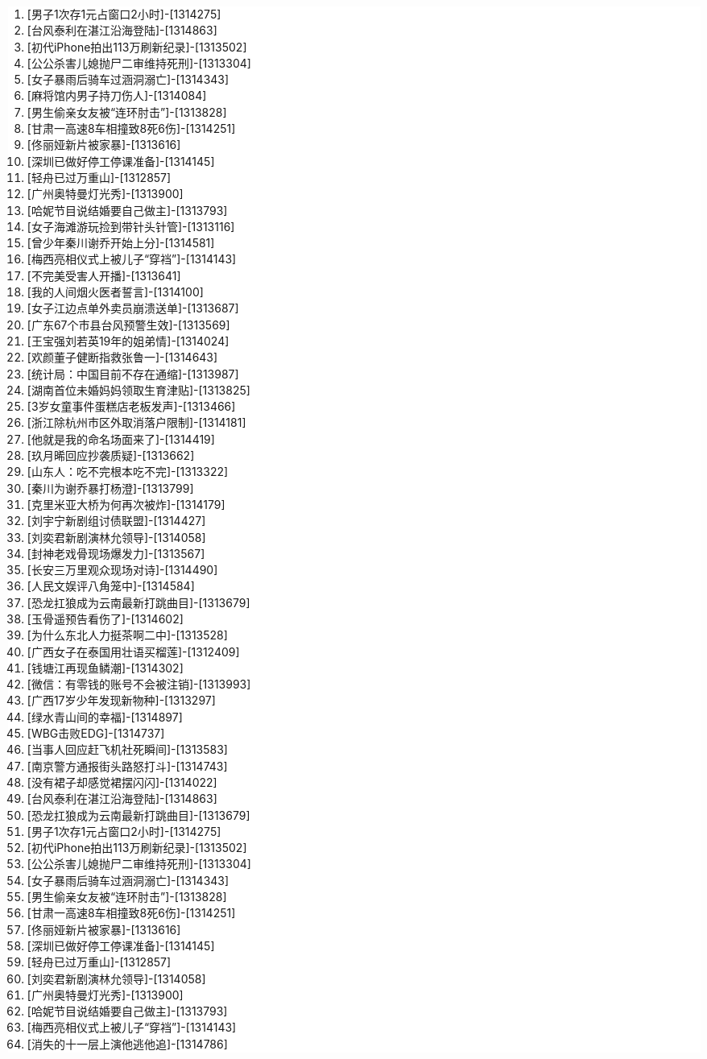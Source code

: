 1. [男子1次存1元占窗口2小时]-[1314275]
1. [台风泰利在湛江沿海登陆]-[1314863]
1. [初代iPhone拍出113万刷新纪录]-[1313502]
1. [公公杀害儿媳抛尸二审维持死刑]-[1313304]
1. [女子暴雨后骑车过涵洞溺亡]-[1314343]
1. [麻将馆内男子持刀伤人]-[1314084]
1. [男生偷亲女友被“连环肘击”]-[1313828]
1. [甘肃一高速8车相撞致8死6伤]-[1314251]
1. [佟丽娅新片被家暴]-[1313616]
1. [深圳已做好停工停课准备]-[1314145]
1. [轻舟已过万重山]-[1312857]
1. [广州奥特曼灯光秀]-[1313900]
1. [哈妮节目说结婚要自己做主]-[1313793]
1. [女子海滩游玩捡到带针头针管]-[1313116]
1. [曾少年秦川谢乔开始上分]-[1314581]
1. [梅西亮相仪式上被儿子“穿裆”]-[1314143]
1. [不完美受害人开播]-[1313641]
1. [我的人间烟火医者誓言]-[1314100]
1. [女子江边点单外卖员崩溃送单]-[1313687]
1. [广东67个市县台风预警生效]-[1313569]
1. [王宝强刘若英19年的姐弟情]-[1314024]
1. [欢颜董子健断指救张鲁一]-[1314643]
1. [统计局：中国目前不存在通缩]-[1313987]
1. [湖南首位未婚妈妈领取生育津贴]-[1313825]
1. [3岁女童事件蛋糕店老板发声]-[1313466]
1. [浙江除杭州市区外取消落户限制]-[1314181]
1. [他就是我的命名场面来了]-[1314419]
1. [玖月晞回应抄袭质疑]-[1313662]
1. [山东人：吃不完根本吃不完]-[1313322]
1. [秦川为谢乔暴打杨澄]-[1313799]
1. [克里米亚大桥为何再次被炸]-[1314179]
1. [刘宇宁新剧组讨债联盟]-[1314427]
1. [刘奕君新剧演林允领导]-[1314058]
1. [封神老戏骨现场爆发力]-[1313567]
1. [长安三万里观众现场对诗]-[1314490]
1. [人民文娱评八角笼中]-[1314584]
1. [恐龙扛狼成为云南最新打跳曲目]-[1313679]
1. [玉骨遥预告看伤了]-[1314602]
1. [为什么东北人力挺茶啊二中]-[1313528]
1. [广西女子在泰国用壮语买榴莲]-[1312409]
1. [钱塘江再现鱼鳞潮]-[1314302]
1. [微信：有零钱的账号不会被注销]-[1313993]
1. [广西17岁少年发现新物种]-[1313297]
1. [绿水青山间的幸福]-[1314897]
1. [WBG击败EDG]-[1314737]
1. [当事人回应赶飞机社死瞬间]-[1313583]
1. [南京警方通报街头路怒打斗]-[1314743]
1. [没有裙子却感觉裙摆闪闪]-[1314022]
1. [台风泰利在湛江沿海登陆]-[1314863]
1. [恐龙扛狼成为云南最新打跳曲目]-[1313679]
1. [男子1次存1元占窗口2小时]-[1314275]
1. [初代iPhone拍出113万刷新纪录]-[1313502]
1. [公公杀害儿媳抛尸二审维持死刑]-[1313304]
1. [女子暴雨后骑车过涵洞溺亡]-[1314343]
1. [男生偷亲女友被“连环肘击”]-[1313828]
1. [甘肃一高速8车相撞致8死6伤]-[1314251]
1. [佟丽娅新片被家暴]-[1313616]
1. [深圳已做好停工停课准备]-[1314145]
1. [轻舟已过万重山]-[1312857]
1. [刘奕君新剧演林允领导]-[1314058]
1. [广州奥特曼灯光秀]-[1313900]
1. [哈妮节目说结婚要自己做主]-[1313793]
1. [梅西亮相仪式上被儿子“穿裆”]-[1314143]
1. [消失的十一层上演他逃他追]-[1314786]